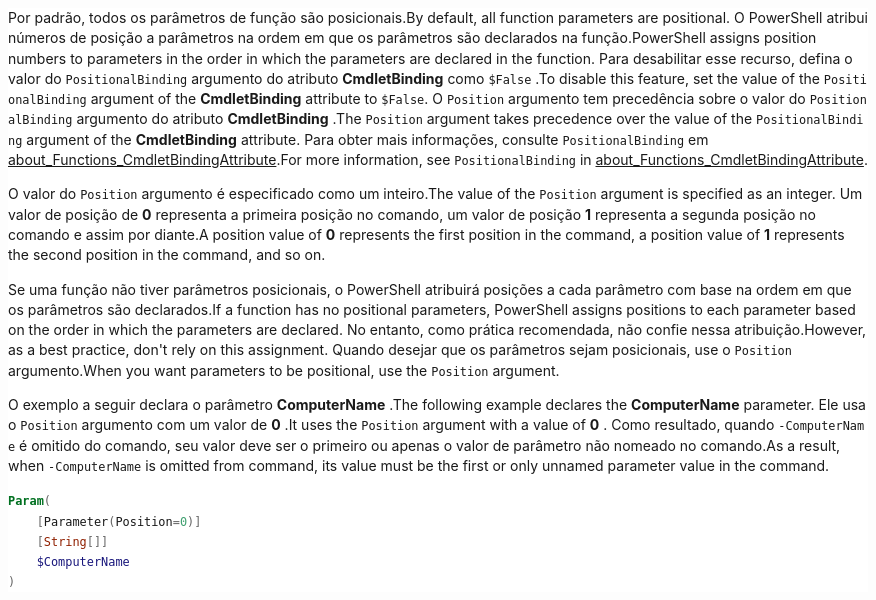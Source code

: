 <span data-ttu-id="19f18-158">Por padrão, todos os parâmetros de função são posicionais.</span><span class="sxs-lookup"><span data-stu-id="19f18-158">By default, all function parameters are positional.</span></span> <span data-ttu-id="19f18-159">O PowerShell atribui números de posição a parâmetros na ordem em que os parâmetros são declarados na função.</span><span class="sxs-lookup"><span data-stu-id="19f18-159">PowerShell assigns position numbers to parameters in the order in which the parameters are declared in the function.</span></span> <span data-ttu-id="19f18-160">Para desabilitar esse recurso, defina o valor do `PositionalBinding` argumento do atributo **CmdletBinding** como `$False` .</span><span class="sxs-lookup"><span data-stu-id="19f18-160">To disable this feature, set the value of the `PositionalBinding` argument of the **CmdletBinding** attribute to `$False`.</span></span> <span data-ttu-id="19f18-161">O `Position` argumento tem precedência sobre o valor do `PositionalBinding` argumento do atributo **CmdletBinding** .</span><span class="sxs-lookup"><span data-stu-id="19f18-161">The `Position` argument takes precedence over the value of the `PositionalBinding` argument of the **CmdletBinding** attribute.</span></span> <span data-ttu-id="19f18-162">Para obter mais informações, consulte `PositionalBinding` em [about_Functions_CmdletBindingAttribute](about_Functions_CmdletBindingAttribute.md).</span><span class="sxs-lookup"><span data-stu-id="19f18-162">For more information, see `PositionalBinding` in [about_Functions_CmdletBindingAttribute](about_Functions_CmdletBindingAttribute.md).</span></span>

<span data-ttu-id="19f18-163">O valor do `Position` argumento é especificado como um inteiro.</span><span class="sxs-lookup"><span data-stu-id="19f18-163">The value of the `Position` argument is specified as an integer.</span></span> <span data-ttu-id="19f18-164">Um valor de posição de **0** representa a primeira posição no comando, um valor de posição **1** representa a segunda posição no comando e assim por diante.</span><span class="sxs-lookup"><span data-stu-id="19f18-164">A position value of **0** represents the first position in the command, a position value of **1** represents the second position in the command, and so on.</span></span>

<span data-ttu-id="19f18-165">Se uma função não tiver parâmetros posicionais, o PowerShell atribuirá posições a cada parâmetro com base na ordem em que os parâmetros são declarados.</span><span class="sxs-lookup"><span data-stu-id="19f18-165">If a function has no positional parameters, PowerShell assigns positions to each parameter based on the order in which the parameters are declared.</span></span>
<span data-ttu-id="19f18-166">No entanto, como prática recomendada, não confie nessa atribuição.</span><span class="sxs-lookup"><span data-stu-id="19f18-166">However, as a best practice, don't rely on this assignment.</span></span> <span data-ttu-id="19f18-167">Quando desejar que os parâmetros sejam posicionais, use o `Position` argumento.</span><span class="sxs-lookup"><span data-stu-id="19f18-167">When you want parameters to be positional, use the `Position` argument.</span></span>

<span data-ttu-id="19f18-168">O exemplo a seguir declara o parâmetro **ComputerName** .</span><span class="sxs-lookup"><span data-stu-id="19f18-168">The following example declares the **ComputerName** parameter.</span></span> <span data-ttu-id="19f18-169">Ele usa o `Position` argumento com um valor de **0** .</span><span class="sxs-lookup"><span data-stu-id="19f18-169">It uses the `Position` argument with a value of **0** .</span></span> <span data-ttu-id="19f18-170">Como resultado, quando `-ComputerName` é omitido do comando, seu valor deve ser o primeiro ou apenas o valor de parâmetro não nomeado no comando.</span><span class="sxs-lookup"><span data-stu-id="19f18-170">As a result, when `-ComputerName` is omitted from command, its value must be the first or only unnamed parameter value in the command.</span></span>

```powershell
Param(
    [Parameter(Position=0)]
    [String[]]
    $ComputerName
)
```
